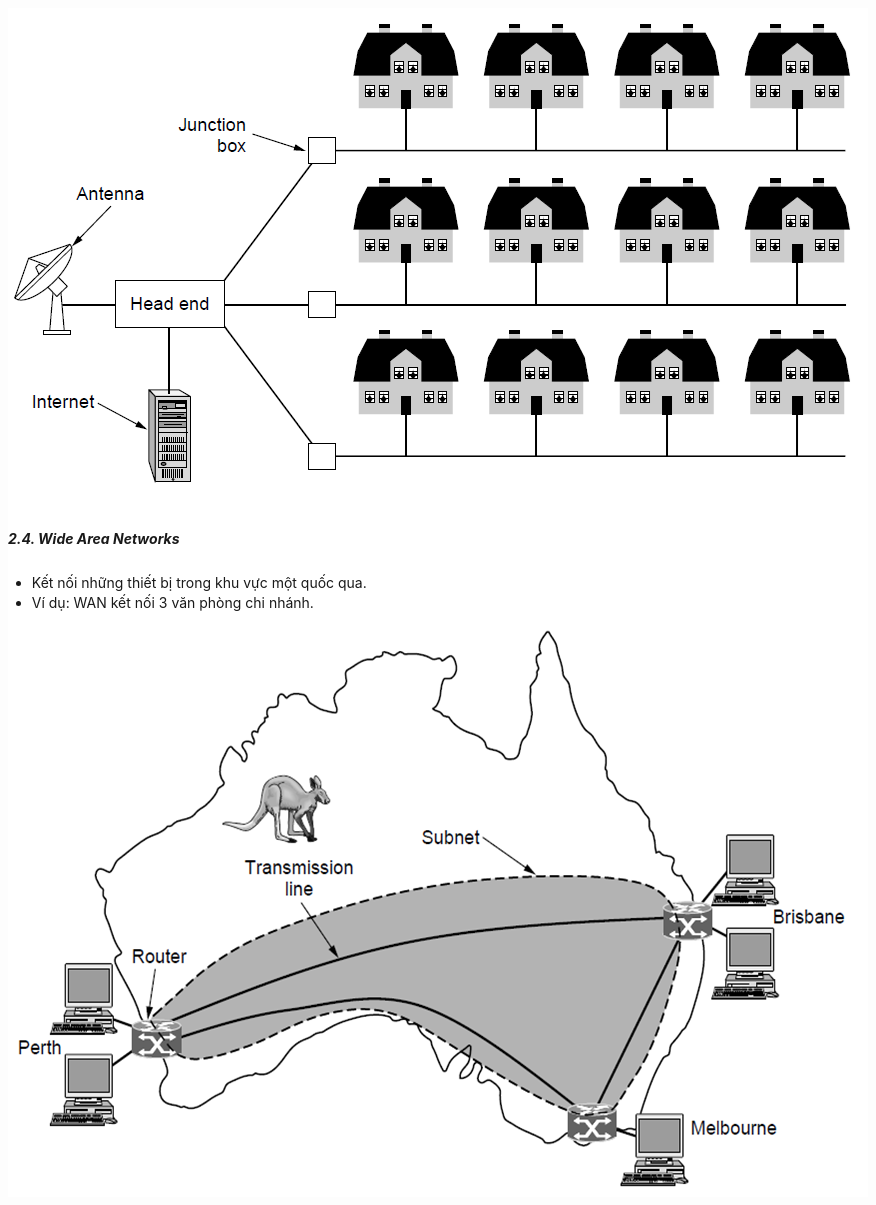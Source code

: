 ![man](https://github.com/nhuhp/network_research/blob/master/Task03_COM320_Computer_Network/img/man.png)

<a name="wan"></a>
##### 2.4. Wide Area Networks
* Kết nối những thiết bị trong khu vực một quốc qua.
* Ví dụ: WAN kết nối 3 văn phòng chi nhánh.

![wan-1](https://github.com/nhuhp/network_research/blob/master/Task03_COM320_Computer_Network/img/wan-1.png)
